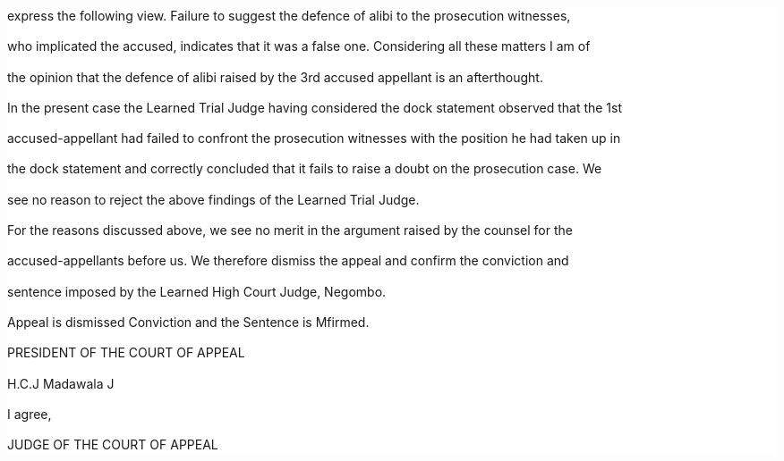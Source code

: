 express the following view. Failure to suggest the defence of alibi to the prosecution witnesses,

who implicated the accused, indicates that it was a false one. Considering all these matters I am of

the opinion that the defence of alibi raised by the 3rd accused appellant is an afterthought.

In the present case the Learned Trial Judge having considered the dock statement observed that the 1st

accused-appellant had failed to confront the prosecution witnesses with the position he had taken up in

the dock statement and correctly concluded that it fails to raise a doubt on the prosecution case. We

see no reason to reject the above findings of the Learned Trial Judge.

For the reasons discussed above, we see no merit in the argument raised by the counsel for the

accused-appellants before us. We therefore dismiss the appeal and confirm the conviction and

sentence imposed by the Learned High Court Judge, Negombo.

Appeal is dismissed Conviction and the Sentence is Mfirmed.

PRESIDENT OF THE COURT OF APPEAL

H.C.J Madawala J

I agree,

JUDGE OF THE COURT OF APPEAL